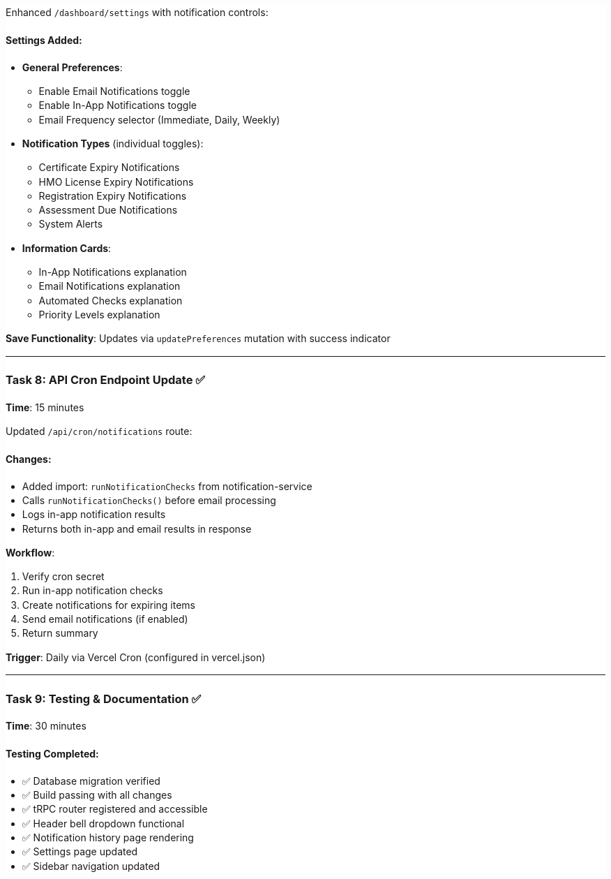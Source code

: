 Enhanced `/dashboard/settings` with notification controls:

#### Settings Added:
- **General Preferences**:
  - Enable Email Notifications toggle
  - Enable In-App Notifications toggle
  - Email Frequency selector (Immediate, Daily, Weekly)

- **Notification Types** (individual toggles):
  - Certificate Expiry Notifications
  - HMO License Expiry Notifications
  - Registration Expiry Notifications
  - Assessment Due Notifications
  - System Alerts

- **Information Cards**:
  - In-App Notifications explanation
  - Email Notifications explanation
  - Automated Checks explanation
  - Priority Levels explanation

**Save Functionality**: Updates via `updatePreferences` mutation with success indicator

---

### Task 8: API Cron Endpoint Update ✅
**Time**: 15 minutes

Updated `/api/cron/notifications` route:

#### Changes:
- Added import: `runNotificationChecks` from notification-service
- Calls `runNotificationChecks()` before email processing
- Logs in-app notification results
- Returns both in-app and email results in response

**Workflow**:
1. Verify cron secret
2. Run in-app notification checks
3. Create notifications for expiring items
4. Send email notifications (if enabled)
5. Return summary

**Trigger**: Daily via Vercel Cron (configured in vercel.json)

---

### Task 9: Testing & Documentation ✅
**Time**: 30 minutes

#### Testing Completed:
- ✅ Database migration verified
- ✅ Build passing with all changes
- ✅ tRPC router registered and accessible
- ✅ Header bell dropdown functional
- ✅ Notification history page rendering
- ✅ Settings page updated
- ✅ Sidebar navigation updated

